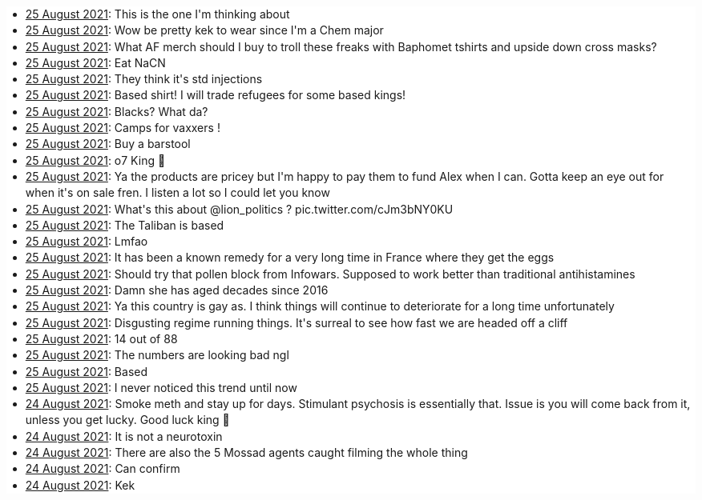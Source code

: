 * [25 August 2021](https://web.archive.org/web/20210825074828/https://twitter.com/Ch3mgroyp/status/1430370188877258755): This is the one I'm thinking about 
* [25 August 2021](https://web.archive.org/web/20210825075219/https://twitter.com/Ch3mgroyp/status/1430369552156794883): Wow be pretty kek to wear since I'm a Chem major 
* [25 August 2021](https://web.archive.org/web/20210825075219/https://twitter.com/Ch3mgroyp/status/1430369552156794883): What AF merch should I buy to troll these freaks with Baphomet tshirts and upside down cross masks? 
* [25 August 2021](https://web.archive.org/web/20210825073851/https://twitter.com/Ch3mgroyp/status/1430367366261661701): Eat NaCN 
* [25 August 2021](https://web.archive.org/web/20210825074026/https://twitter.com/Ch3mgroyp/status/1430366742518317056): They think it's std injections 
* [25 August 2021](https://web.archive.org/web/20210825074059/https://twitter.com/Ch3mgroyp/status/1430366568953917445): Based shirt! I will trade refugees for some based kings! 
* [25 August 2021](https://web.archive.org/web/20210825073209/https://twitter.com/Ch3mgroyp/status/1430366323750707200): Blacks? What da? 
* [25 August 2021](https://web.archive.org/web/20210825074013/https://twitter.com/Ch3mgroyp/status/1430365962516172802): Camps for vaxxers ! 
* [25 August 2021](https://web.archive.org/web/20210825073926/https://twitter.com/Ch3mgroyp/status/1430365725600980997): Buy a barstool 
* [25 August 2021](https://web.archive.org/web/20210825072827/https://twitter.com/Ch3mgroyp/status/1430365678205296640): o7 King 👑 
* [25 August 2021](https://web.archive.org/web/20210825072904/https://twitter.com/Ch3mgroyp/status/1430363243365773314): Ya the products are pricey but I'm happy to pay them to fund Alex when I can. Gotta keep an eye out for when it's on sale fren. I listen a lot so I could let you know 
* [25 August 2021](https://web.archive.org/web/20210825073015/https://twitter.com/Ch3mgroyp/status/1430362816976986118): What's this about  @lion_politics  ? pic.twitter.com/cJm3bNY0KU 
* [25 August 2021](https://web.archive.org/web/20210825072442/https://twitter.com/Ch3mgroyp/status/1430362630204559365): The Taliban is based 
* [25 August 2021](https://web.archive.org/web/20210825072359/https://twitter.com/Ch3mgroyp/status/1430362476105830400): Lmfao 
* [25 August 2021](https://web.archive.org/web/20210825072430/https://twitter.com/Ch3mgroyp/status/1430361805805740032): It has been a known remedy for a very long time in France where they get the eggs 
* [25 August 2021](https://web.archive.org/web/20210825071226/https://twitter.com/Ch3mgroyp/status/1430358002905796609): Should try that pollen block from Infowars. Supposed to work better than traditional antihistamines 
* [25 August 2021](https://web.archive.org/web/20210825061345/https://twitter.com/Ch3mgroyp/status/1430334178399334402): Damn she has aged decades since 2016 
* [25 August 2021](https://web.archive.org/web/20210825055949/https://twitter.com/Ch3mgroyp/status/1430333795903938560): Ya this country is gay as. I think things will continue to deteriorate for a long time unfortunately 
* [25 August 2021](https://web.archive.org/web/20210825055724/https://twitter.com/Ch3mgroyp/status/1430333297633136644): Disgusting regime running things. It's surreal to see how fast we are headed off a cliff 
* [25 August 2021](https://web.archive.org/web/20210825055602/https://twitter.com/Ch3mgroyp/status/1430332639114928132): 14 out of 88 
* [25 August 2021](https://web.archive.org/web/20210825060151/https://twitter.com/Ch3mgroyp/status/1430331379687043075): The numbers are looking bad ngl 
* [25 August 2021](https://web.archive.org/web/20210825032459/https://twitter.com/Ch3mgroyp/status/1430277567697805316): Based 
* [25 August 2021](https://web.archive.org/web/20210825054631/https://twitter.com/Ch3mgroyp/status/1430321369259065346): I never noticed this trend until now 
* [24 August 2021](https://web.archive.org/web/20210825050145/https://twitter.com/Ch3mgroyp/status/1430311302426148868): Smoke meth and stay up for days. Stimulant psychosis is essentially that. Issue is you will come back from it, unless you get lucky. Good luck king 👑 
* [24 August 2021](https://web.archive.org/web/20210825045724/https://twitter.com/Ch3mgroyp/status/1430310572139102212): It is not a neurotoxin 
* [24 August 2021](https://web.archive.org/web/20210825044459/https://twitter.com/Ch3mgroyp/status/1430304925863583750): There are also the 5 Mossad agents caught filming the whole thing 
* [24 August 2021](https://web.archive.org/web/20210825044459/https://twitter.com/Ch3mgroyp/status/1430304925863583750): Can confirm 
* [24 August 2021](https://web.archive.org/web/20210825044625/https://twitter.com/Ch3mgroyp/status/1430303742914670595): Kek 